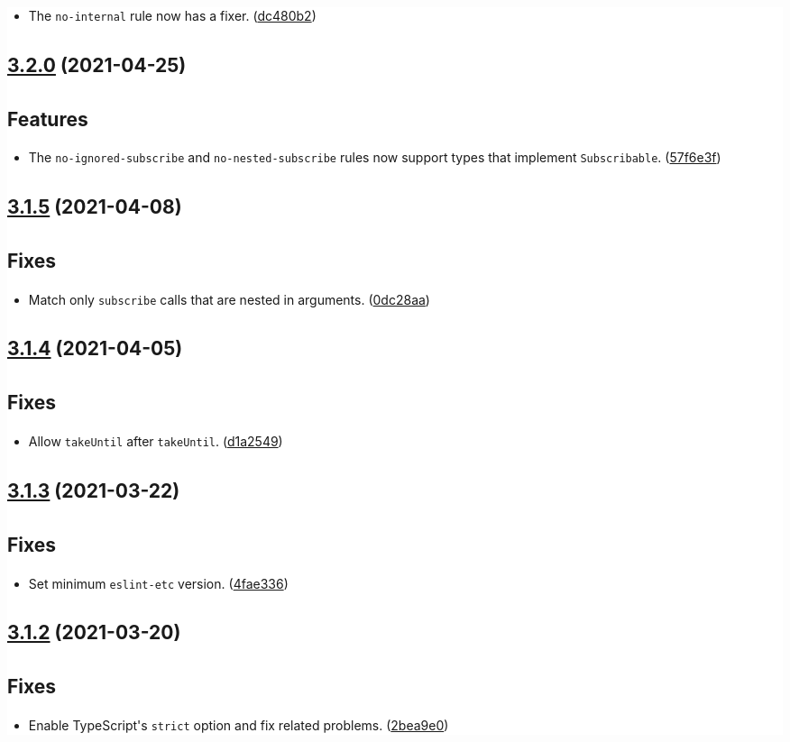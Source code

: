 * The `no-internal` rule now has a fixer. ([dc480b2](https://github.com/cartant/eslint-plugin-rxjs/commit/dc480b2))

<a name="3.2.0"></a>
## [3.2.0](https://github.com/cartant/eslint-plugin-rxjs/compare/v3.1.5...v3.2.0) (2021-04-25)

## Features

* The `no-ignored-subscribe` and `no-nested-subscribe` rules now support types that implement `Subscribable`. ([57f6e3f](https://github.com/cartant/eslint-plugin-rxjs/commit/57f6e3f))

<a name="3.1.5"></a>
## [3.1.5](https://github.com/cartant/eslint-plugin-rxjs/compare/v3.1.4...v3.1.5) (2021-04-08)

## Fixes

* Match only `subscribe` calls that are nested in arguments. ([0dc28aa](https://github.com/cartant/eslint-plugin-rxjs/commit/0dc28aa))

<a name="3.1.4"></a>
## [3.1.4](https://github.com/cartant/eslint-plugin-rxjs/compare/v3.1.3...v3.1.4) (2021-04-05)

## Fixes

* Allow `takeUntil` after `takeUntil`. ([d1a2549](https://github.com/cartant/eslint-plugin-rxjs/commit/d1a2549))

<a name="3.1.3"></a>
## [3.1.3](https://github.com/cartant/eslint-plugin-rxjs/compare/v3.1.2...v3.1.3) (2021-03-22)

## Fixes

* Set minimum `eslint-etc` version. ([4fae336](https://github.com/cartant/eslint-plugin-rxjs/commit/4fae336))

<a name="3.1.2"></a>
## [3.1.2](https://github.com/cartant/eslint-plugin-rxjs/compare/v3.1.1...v3.1.2) (2021-03-20)

## Fixes

* Enable TypeScript's `strict` option and fix related problems. ([2bea9e0](https://github.com/cartant/eslint-plugin-rxjs/commit/2bea9e0))
